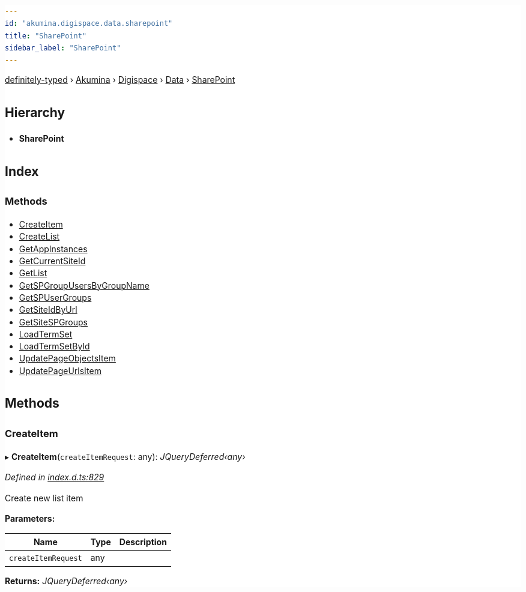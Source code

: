```yaml
---
id: "akumina.digispace.data.sharepoint"
title: "SharePoint"
sidebar_label: "SharePoint"
---
```


[definitely-typed](../index.md) › [Akumina](../modules/akumina.md) › [Digispace](../modules/akumina.digispace.md) › [Data](../modules/akumina.digispace.data.md) › [SharePoint](akumina.digispace.data.sharepoint.md)

## Hierarchy

* **SharePoint**

## Index

### Methods

* [CreateItem](akumina.digispace.data.sharepoint.md#createitem)
* [CreateList](akumina.digispace.data.sharepoint.md#createlist)
* [GetAppInstances](akumina.digispace.data.sharepoint.md#getappinstances)
* [GetCurrentSiteId](akumina.digispace.data.sharepoint.md#getcurrentsiteid)
* [GetList](akumina.digispace.data.sharepoint.md#getlist)
* [GetSPGroupUsersByGroupName](akumina.digispace.data.sharepoint.md#getspgroupusersbygroupname)
* [GetSPUserGroups](akumina.digispace.data.sharepoint.md#getspusergroups)
* [GetSiteIdByUrl](akumina.digispace.data.sharepoint.md#getsiteidbyurl)
* [GetSiteSPGroups](akumina.digispace.data.sharepoint.md#getsitespgroups)
* [LoadTermSet](akumina.digispace.data.sharepoint.md#loadtermset)
* [LoadTermSetById](akumina.digispace.data.sharepoint.md#loadtermsetbyid)
* [UpdatePageObjectsItem](akumina.digispace.data.sharepoint.md#updatepageobjectsitem)
* [UpdatePageUrlsItem](akumina.digispace.data.sharepoint.md#updatepageurlsitem)

## Methods

###  CreateItem

▸ **CreateItem**(`createItemRequest`: any): *JQueryDeferred‹any›*

*Defined in [index.d.ts:829](https://github.com/DefinitelyTyped/DefinitelyTyped/blob/0b97a539e8/types/akumina-core/index.d.ts#L829)*

Create new list item

**Parameters:**

Name | Type | Description |
------ | ------ | ------ |
`createItemRequest` | any |   |

**Returns:** *JQueryDeferred‹any›*
